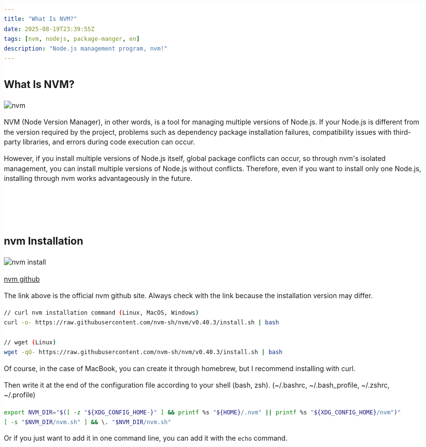 ```yaml
---
title: "What Is NVM?"
date: 2025-08-19T23:39:55Z
tags: [nvm, nodejs, package-manger, en]
description: "Node.js management program, nvm!"
---
```


## What Is NVM?

![nvm](https://pub-9fab8c462d8d4428bf45385586df9f1a.r2.dev/1_Ft8vscKkg4KZkbMqP9Uy0w.jpg)

NVM (Node Version Manager), in other words, is a tool for managing multiple versions of Node.js. If your Node.js is different from the version required by the project, problems such as dependency package installation failures, compatibility issues with third-party libraries, and errors during code execution can occur.

However, if you install multiple versions of Node.js itself, global package conflicts can occur, so through nvm's isolated management, you can install multiple versions of Node.js without conflicts. Therefore, even if you want to install only one Node.js, installing through nvm works advantageously in the future.

<br><br><br>

## nvm Installation

![nvm install](https://pub-9fab8c462d8d4428bf45385586df9f1a.r2.dev/install-nvm.png)

[nvm github](https://github.com/nvm-sh/nvm)

The link above is the official nvm github site. Always check with the link because the installation version may differ.

```bash
// curl nvm installation command (Linux, MacOS, Windows)
curl -o- https://raw.githubusercontent.com/nvm-sh/nvm/v0.40.3/install.sh | bash

// wget (Linux)
wget -qO- https://raw.githubusercontent.com/nvm-sh/nvm/v0.40.3/install.sh | bash
```

Of course, in the case of MacBook, you can create it through homebrew, but I recommend installing with curl.

Then write it at the end of the configuration file according to your shell (bash, zsh). (~/.bashrc, ~/.bash_profile, ~/.zshrc, ~/.profile)

```bash
export NVM_DIR="$([ -z "${XDG_CONFIG_HOME-}" ] && printf %s "${HOME}/.nvm" || printf %s "${XDG_CONFIG_HOME}/nvm")"
[ -s "$NVM_DIR/nvm.sh" ] && \. "$NVM_DIR/nvm.sh"
```

Or if you just want to add it in one command line, you can add it with the `echo` command.
